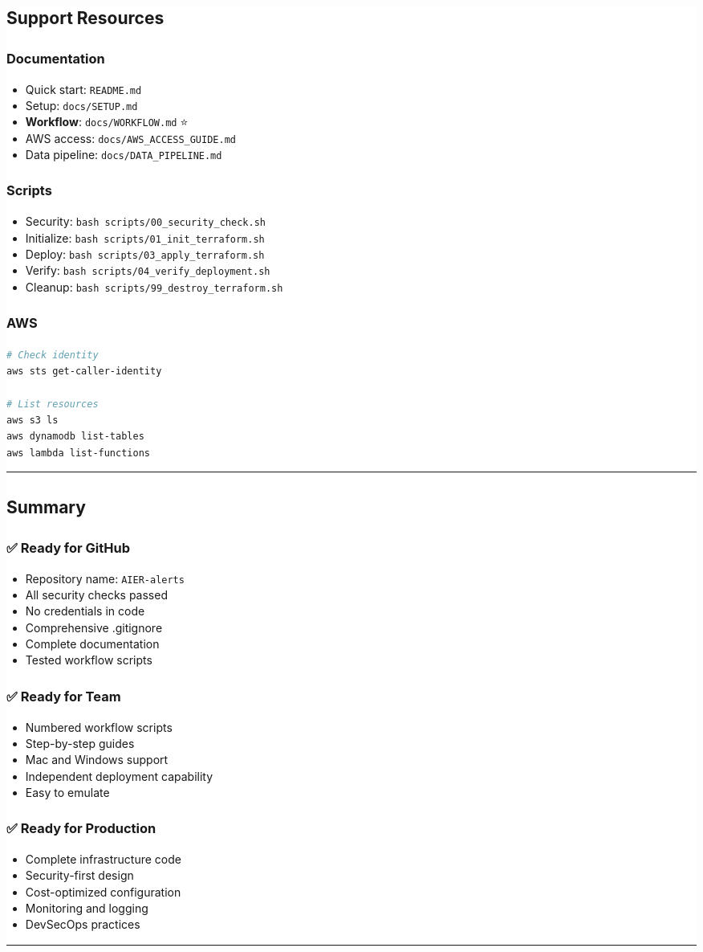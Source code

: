 
## Support Resources

### Documentation
- Quick start: `README.md`
- Setup: `docs/SETUP.md`
- **Workflow**: `docs/WORKFLOW.md` ⭐
- AWS access: `docs/AWS_ACCESS_GUIDE.md`
- Data pipeline: `docs/DATA_PIPELINE.md`

### Scripts
- Security: `bash scripts/00_security_check.sh`
- Initialize: `bash scripts/01_init_terraform.sh`
- Deploy: `bash scripts/03_apply_terraform.sh`
- Verify: `bash scripts/04_verify_deployment.sh`
- Cleanup: `bash scripts/99_destroy_terraform.sh`

### AWS
```bash
# Check identity
aws sts get-caller-identity

# List resources
aws s3 ls
aws dynamodb list-tables
aws lambda list-functions
```

---

## Summary

### ✅ Ready for GitHub
- Repository name: `AIER-alerts`
- All security checks passed
- No credentials in code
- Comprehensive .gitignore
- Complete documentation
- Tested workflow scripts

### ✅ Ready for Team
- Numbered workflow scripts
- Step-by-step guides
- Mac and Windows support
- Independent deployment capability
- Easy to emulate

### ✅ Ready for Production
- Complete infrastructure code
- Security-first design
- Cost-optimized configuration
- Monitoring and logging
- DevSecOps practices

---